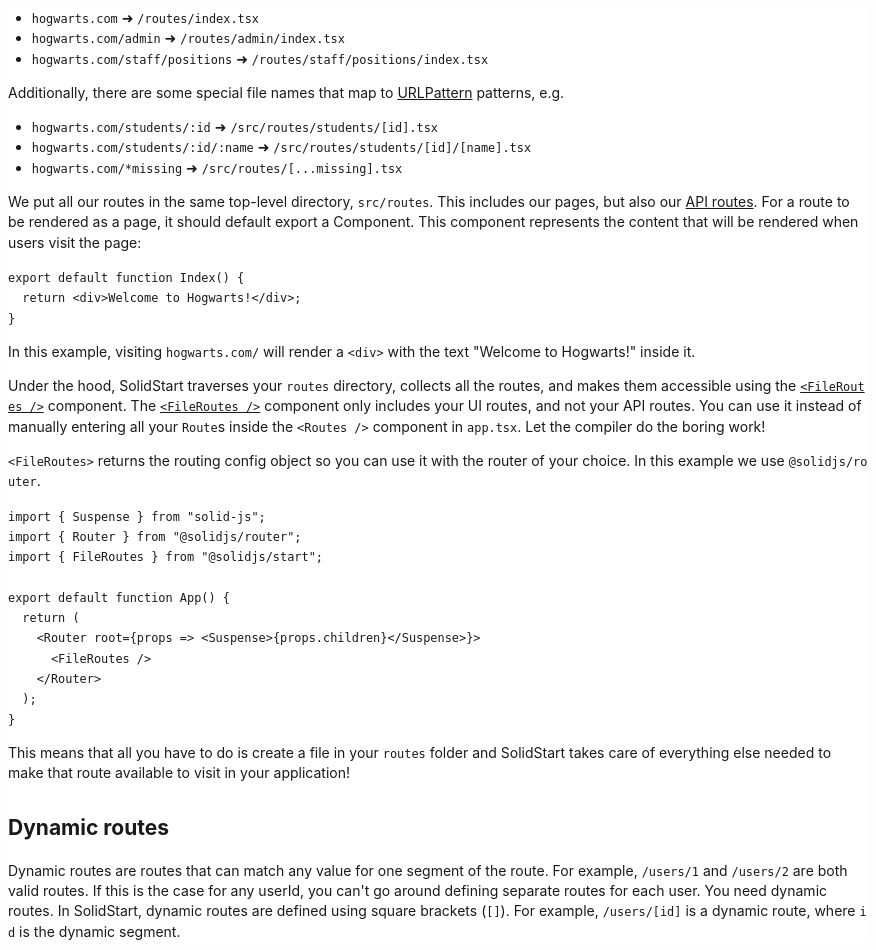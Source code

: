 - `hogwarts.com` ➜ `/routes/index.tsx`
- `hogwarts.com/admin` ➜ `/routes/admin/index.tsx`
- `hogwarts.com/staff/positions` ➜ `/routes/staff/positions/index.tsx`

Additionally, there are some special file names that map to [URLPattern](https://developer.mozilla.org/en-US/docs/Web/API/URL_Pattern_API) patterns, e.g.

- `hogwarts.com/students/:id` ➜ `/src/routes/students/[id].tsx`
- `hogwarts.com/students/:id/:name` ➜ `/src/routes/students/[id]/[name].tsx`
- `hogwarts.com/*missing` ➜ `/src/routes/[...missing].tsx`

We put all our routes in the same top-level directory, `src/routes`. This includes our pages, but also our [API routes][api-routes]. For a route to be rendered as a page, it should default export a Component. This component represents the content that will be rendered when users visit the page:

```tsx twoslash filename="routes/index.tsx"
export default function Index() {
  return <div>Welcome to Hogwarts!</div>;
}
```

In this example, visiting `hogwarts.com/` will render a `<div>` with the text "Welcome to Hogwarts!" inside it.

Under the hood, SolidStart traverses your `routes` directory, collects all the routes, and makes them accessible using the [`<FileRoutes />`][fileroutes] component. The [`<FileRoutes />`][fileroutes] component only includes your UI routes, and not your API routes. You can use it instead of manually entering all your `Route`s inside the `<Routes />` component in `app.tsx`. Let the compiler do the boring work!

`<FileRoutes>` returns the routing config object so you can use it with the router of your choice. In this example we use `@solidjs/router`.

```tsx twoslash {7-9} filename="app.tsx"
import { Suspense } from "solid-js";
import { Router } from "@solidjs/router";
import { FileRoutes } from "@solidjs/start";

export default function App() {
  return (
    <Router root={props => <Suspense>{props.children}</Suspense>}>
      <FileRoutes />
    </Router>
  );
}
```

This means that all you have to do is create a file in your `routes` folder and SolidStart takes care of everything else needed to make that route available to visit in your application!

## Dynamic routes

Dynamic routes are routes that can match any value for one segment of the route. For example, `/users/1` and `/users/2` are both valid routes. If this is the case for any userId, you can't go around defining separate routes for each user. You need dynamic routes. In SolidStart, dynamic routes are defined using square brackets (`[]`). For example, `/users/[id]` is a dynamic route, where `id` is the dynamic segment.


[api-routes]: /core-concepts/api-routes
[fileroutes]: /api/FileRoutes
